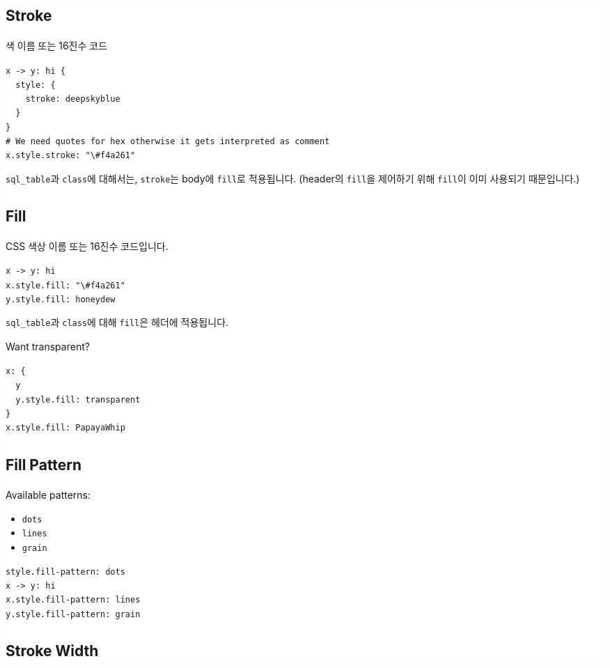 ## Stroke[](https://d2lang.com/tour/style#stroke)

색 이름 또는 16진수 코드

```Plain
x -> y: hi {
  style: {
    stroke: deepskyblue
  }
}
# We need quotes for hex otherwise it gets interpreted as comment
x.style.stroke: "\#f4a261"
```

`sql_table`과 `class`에 대해서는, `stroke`는 body에 `fill`로 적용됩니다. (header의 `fill`을 제어하기 위해 `fill`이 이미 사용되기 때문입니다.)

## Fill[](https://d2lang.com/tour/style#fill)

CSS 색상 이름 또는 16진수 코드입니다.

```Plain
x -> y: hi
x.style.fill: "\#f4a261"
y.style.fill: honeydew
```

`sql_table`과 `class`에 대해 `fill`은 헤더에 적용됩니다.

Want transparent?

```Plain
x: {
  y
  y.style.fill: transparent
}
x.style.fill: PapayaWhip
```

## Fill Pattern[](https://d2lang.com/tour/style#fill-pattern)

Available patterns:

- `dots`
- `lines`
- `grain`

```Plain
style.fill-pattern: dots
x -> y: hi
x.style.fill-pattern: lines
y.style.fill-pattern: grain
```

## Stroke Width[](https://d2lang.com/tour/style#stroke-width)
